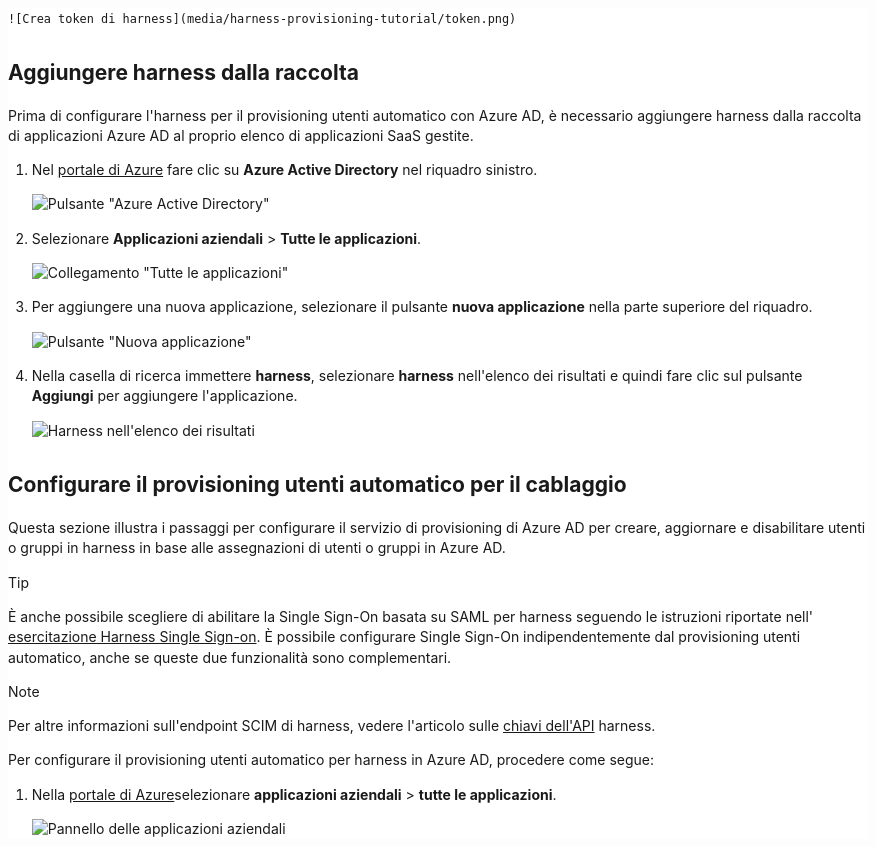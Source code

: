     ![Crea token di harness](media/harness-provisioning-tutorial/token.png)

## <a name="add-harness-from-the-gallery"></a>Aggiungere harness dalla raccolta

Prima di configurare l'harness per il provisioning utenti automatico con Azure AD, è necessario aggiungere harness dalla raccolta di applicazioni Azure AD al proprio elenco di applicazioni SaaS gestite.

1. Nel [portale di Azure](https://portal.azure.com) fare clic su **Azure Active Directory** nel riquadro sinistro.

    ![Pulsante "Azure Active Directory"](common/select-azuread.png)

1. Selezionare **Applicazioni aziendali** > **Tutte le applicazioni**.

    ![Collegamento "Tutte le applicazioni"](common/enterprise-applications.png)

1. Per aggiungere una nuova applicazione, selezionare il pulsante **nuova applicazione** nella parte superiore del riquadro.

    ![Pulsante "Nuova applicazione"](common/add-new-app.png)

1. Nella casella di ricerca immettere **harness**, selezionare **harness** nell'elenco dei risultati e quindi fare clic sul pulsante **Aggiungi** per aggiungere l'applicazione.

    ![Harness nell'elenco dei risultati](common/search-new-app.png)

## <a name="configure-automatic-user-provisioning-to-harness"></a>Configurare il provisioning utenti automatico per il cablaggio 

Questa sezione illustra i passaggi per configurare il servizio di provisioning di Azure AD per creare, aggiornare e disabilitare utenti o gruppi in harness in base alle assegnazioni di utenti o gruppi in Azure AD.

> [!TIP]
> È anche possibile scegliere di abilitare la Single Sign-On basata su SAML per harness seguendo le istruzioni riportate nell' [esercitazione Harness Single Sign-on](https://docs.microsoft.com/azure/active-directory/saas-apps/harness-tutorial). È possibile configurare Single Sign-On indipendentemente dal provisioning utenti automatico, anche se queste due funzionalità sono complementari.

> [!NOTE]
> Per altre informazioni sull'endpoint SCIM di harness, vedere l'articolo sulle [chiavi dell'API](https://docs.harness.io/article/smloyragsm-api-keys) harness.

Per configurare il provisioning utenti automatico per harness in Azure AD, procedere come segue:

1. Nella [portale di Azure](https://portal.azure.com)selezionare **applicazioni aziendali** > **tutte le applicazioni**.

    ![Pannello delle applicazioni aziendali](common/enterprise-applications.png)
